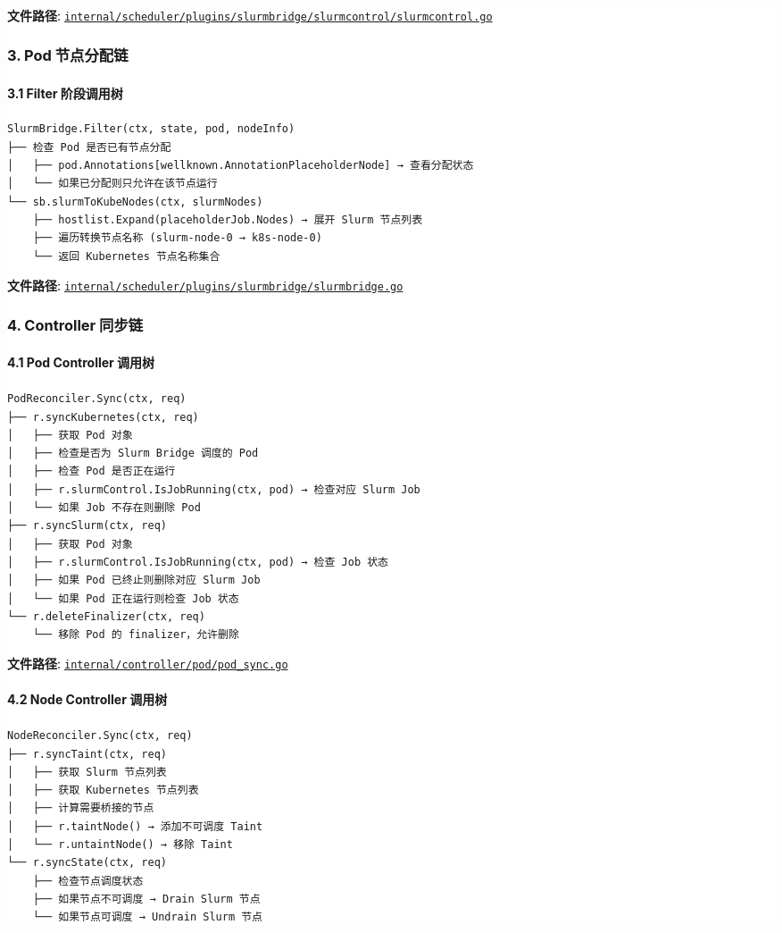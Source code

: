 **文件路径**: [`internal/scheduler/plugins/slurmbridge/slurmcontrol/slurmcontrol.go`](../../internal/scheduler/plugins/slurmbridge/slurmcontrol/slurmcontrol.go:128)

### 3. Pod 节点分配链

#### 3.1 Filter 阶段调用树
```
SlurmBridge.Filter(ctx, state, pod, nodeInfo)
├── 检查 Pod 是否已有节点分配
│   ├── pod.Annotations[wellknown.AnnotationPlaceholderNode] → 查看分配状态
│   └── 如果已分配则只允许在该节点运行
└── sb.slurmToKubeNodes(ctx, slurmNodes)
    ├── hostlist.Expand(placeholderJob.Nodes) → 展开 Slurm 节点列表
    ├── 遍历转换节点名称 (slurm-node-0 → k8s-node-0)
    └── 返回 Kubernetes 节点名称集合
```

**文件路径**: [`internal/scheduler/plugins/slurmbridge/slurmbridge.go`](../../internal/scheduler/plugins/slurmbridge/slurmbridge.go:127)

### 4. Controller 同步链

#### 4.1 Pod Controller 调用树
```
PodReconciler.Sync(ctx, req)
├── r.syncKubernetes(ctx, req)
│   ├── 获取 Pod 对象
│   ├── 检查是否为 Slurm Bridge 调度的 Pod
│   ├── 检查 Pod 是否正在运行
│   ├── r.slurmControl.IsJobRunning(ctx, pod) → 检查对应 Slurm Job
│   └── 如果 Job 不存在则删除 Pod
├── r.syncSlurm(ctx, req)
│   ├── 获取 Pod 对象
│   ├── r.slurmControl.IsJobRunning(ctx, pod) → 检查 Job 状态
│   ├── 如果 Pod 已终止则删除对应 Slurm Job
│   └── 如果 Pod 正在运行则检查 Job 状态
└── r.deleteFinalizer(ctx, req)
    └── 移除 Pod 的 finalizer，允许删除
```

**文件路径**: [`internal/controller/pod/pod_sync.go`](../../internal/controller/pod/pod_sync.go:23)

#### 4.2 Node Controller 调用树
```
NodeReconciler.Sync(ctx, req)
├── r.syncTaint(ctx, req)
│   ├── 获取 Slurm 节点列表
│   ├── 获取 Kubernetes 节点列表
│   ├── 计算需要桥接的节点
│   ├── r.taintNode() → 添加不可调度 Taint
│   └── r.untaintNode() → 移除 Taint
└── r.syncState(ctx, req)
    ├── 检查节点调度状态
    ├── 如果节点不可调度 → Drain Slurm 节点
    └── 如果节点可调度 → Undrain Slurm 节点
```
